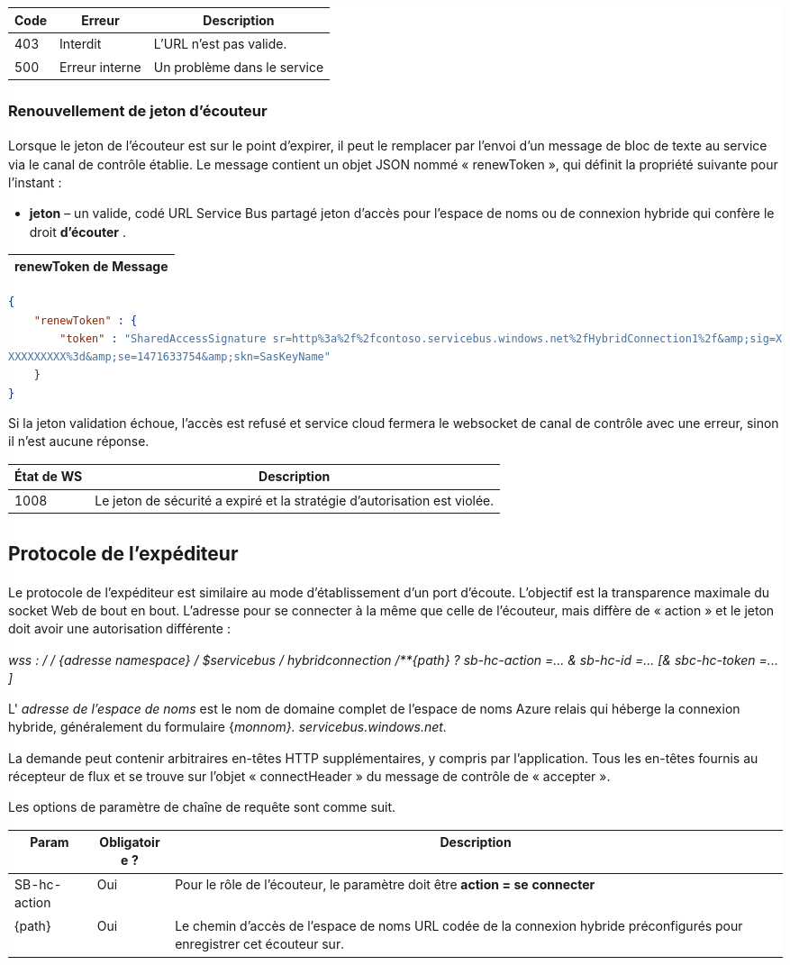 | Code | Erreur          | Description                         |
|------|----------------|-------------------------------------|
| 403  | Interdit      | L’URL n’est pas valide.               |
| 500  | Erreur interne | Un problème dans le service |

### <a name="listener-token-renewal"></a>Renouvellement de jeton d’écouteur

Lorsque le jeton de l’écouteur est sur le point d’expirer, il peut le remplacer par l’envoi d’un message de bloc de texte au service via le canal de contrôle établie. Le message contient un objet JSON nommé « renewToken », qui définit la propriété suivante pour l’instant :

-   **jeton** – un valide, codé URL Service Bus partagé jeton d’accès pour l’espace de noms ou de connexion hybride qui confère le droit **d’écouter** .

| renewToken de Message                                                                                                                                                    
|------------------------------------------------------------------------------------------------|
```json
{
    "renewToken" : {      
        "token" : "SharedAccessSignature sr=http%3a%2f%2fcontoso.servicebus.windows.net%2fHybridConnection1%2f&amp;sig=XXXXXXXXXX%3d&amp;se=1471633754&amp;skn=SasKeyName"
    }                                                                                                                                                            
}
```                                                                                                                                                                      

Si la jeton validation échoue, l’accès est refusé et service cloud fermera le websocket de canal de contrôle avec une erreur, sinon il n’est aucune réponse.

| État de WS | Description                                                                        |
|-----------|------------------------------------------------------------------------------------|
| 1008      | Le jeton de sécurité a expiré et la stratégie d’autorisation est violée. |

<a name="sender-protocol"></a>Protocole de l’expéditeur
---------------

Le protocole de l’expéditeur est similaire au mode d’établissement d’un port d’écoute. L’objectif est la transparence maximale du socket Web de bout en bout. L’adresse pour se connecter à la même que celle de l’écouteur, mais diffère de « action » et le jeton doit avoir une autorisation différente :

*wss : / / {adresse namespace} /* *$servicebus* */* *hybridconnection /**{path} ? sb-hc-action =... & sb-hc-id =... \[& sbc-hc-token =... \]*

L' *adresse de l’espace de noms* est le nom de domaine complet de l’espace de noms Azure relais qui héberge la connexion hybride, généralement du formulaire {*monnom}. servicebus.windows.net.*

La demande peut contenir arbitraires en-têtes HTTP supplémentaires, y compris par l’application. Tous les en-têtes fournis au récepteur de flux et se trouve sur l’objet « connectHeader » du message de contrôle de « accepter ».

Les options de paramètre de chaîne de requête sont comme suit.

| Param        | Obligatoire ? | Description                                                                                                                                                                                                       |
|--------------|-----------|-------------------------------------------------------------------------------------------------------------------------------------------------------------------------------------------------------------------|
| SB-hc-action | Oui       | Pour le rôle de l’écouteur, le paramètre doit être **action = se connecter**                                                                                                                                                    |
| {path}       | Oui       | Le chemin d’accès de l’espace de noms URL codée de la connexion hybride préconfigurés pour enregistrer cet écouteur sur.                                                                                                               
                                                                                                                                                                                                                                               